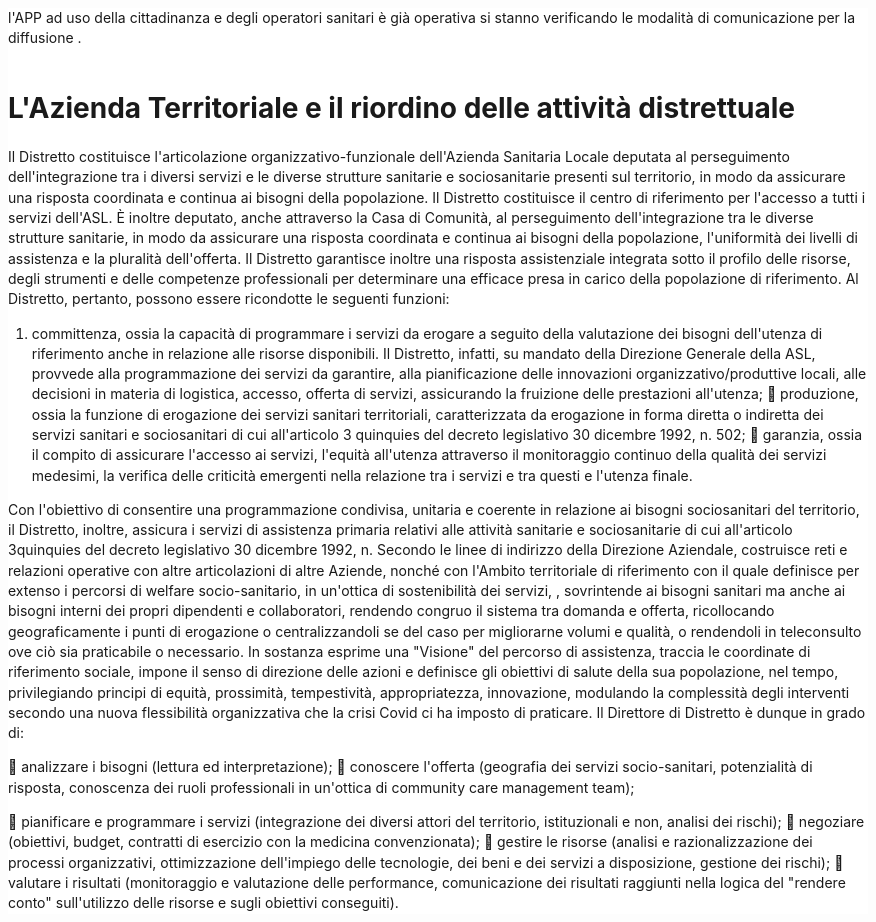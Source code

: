 l'APP ad uso della cittadinanza e degli operatori sanitari è già operativa si stanno verificando le modalità di comunicazione per la diffusione .

# L'Azienda Territoriale e il riordino delle attività distrettuale
Il Distretto costituisce l'articolazione organizzativo-funzionale dell'Azienda Sanitaria Locale deputata al perseguimento dell'integrazione tra i diversi servizi e le diverse strutture sanitarie e sociosanitarie presenti sul territorio, in modo da assicurare una risposta coordinata e continua ai bisogni della popolazione. Il Distretto costituisce il centro di riferimento per l'accesso a tutti i servizi dell'ASL. È inoltre deputato, anche attraverso la Casa di Comunità, al perseguimento dell'integrazione tra le diverse strutture sanitarie, in modo da assicurare una risposta coordinata e continua ai bisogni della popolazione, l'uniformità dei livelli di assistenza e la pluralità dell'offerta. Il Distretto garantisce inoltre una risposta assistenziale integrata sotto il profilo delle risorse, degli strumenti e delle competenze professionali per determinare una efficace presa in carico della popolazione di riferimento. Al Distretto, pertanto, possono essere ricondotte le seguenti funzioni:

1. committenza, ossia la capacità di programmare i servizi da erogare a seguito della valutazione dei bisogni dell'utenza di riferimento anche in relazione alle risorse disponibili. Il Distretto, infatti, su mandato della Direzione Generale della ASL, provvede alla programmazione dei servizi da garantire, alla pianificazione delle innovazioni organizzativo/produttive locali, alle decisioni in materia di logistica, accesso, offerta di servizi, assicurando la fruizione delle prestazioni all'utenza;  produzione, ossia la funzione di erogazione dei servizi sanitari territoriali, caratterizzata da erogazione in forma diretta o indiretta dei servizi sanitari e sociosanitari di cui all'articolo 3 quinquies del decreto legislativo 30 dicembre 1992, n. 502;  garanzia, ossia il compito di assicurare l'accesso ai servizi, l'equità all'utenza attraverso il monitoraggio continuo della qualità dei servizi medesimi, la verifica delle criticità emergenti nella relazione tra i servizi e tra questi e l'utenza finale.

Con l'obiettivo di consentire una programmazione condivisa, unitaria e coerente in relazione ai bisogni sociosanitari del territorio, il Distretto, inoltre, assicura i servizi di assistenza primaria relativi alle attività sanitarie e sociosanitarie di cui all'articolo 3quinquies del decreto legislativo 30 dicembre 1992, n. Secondo le linee di indirizzo della Direzione Aziendale, costruisce reti e relazioni operative con altre articolazioni di altre Aziende, nonché con l'Ambito territoriale di riferimento con il quale definisce per extenso i percorsi di welfare socio-sanitario, in un'ottica di sostenibilità dei servizi, , sovrintende ai bisogni sanitari ma anche ai bisogni interni dei propri dipendenti e collaboratori, rendendo congruo il sistema tra domanda e offerta, ricollocando geograficamente i punti di erogazione o centralizzandoli se del caso per migliorarne volumi e qualità, o rendendoli in teleconsulto ove ciò sia praticabile o necessario. In sostanza esprime una "Visione" del percorso di assistenza, traccia le coordinate di riferimento sociale, impone il senso di direzione delle azioni e definisce gli obiettivi di salute della sua popolazione, nel tempo, privilegiando principi di equità, prossimità, tempestività, appropriatezza, innovazione, modulando la complessità degli interventi secondo una nuova flessibilità organizzativa che la crisi Covid ci ha imposto di praticare. Il Direttore di Distretto è dunque in grado di:

 analizzare i bisogni (lettura ed interpretazione);  conoscere l'offerta (geografia dei servizi socio-sanitari, potenzialità di risposta, conoscenza dei ruoli professionali in un'ottica di community care management team);

 pianificare e programmare i servizi (integrazione dei diversi attori del territorio, istituzionali e non, analisi dei rischi);  negoziare (obiettivi, budget, contratti di esercizio con la medicina convenzionata);  gestire le risorse (analisi e razionalizzazione dei processi organizzativi, ottimizzazione dell'impiego delle tecnologie, dei beni e dei servizi a disposizione, gestione dei rischi);  valutare i risultati (monitoraggio e valutazione delle performance, comunicazione dei risultati raggiunti nella logica del "rendere conto" sull'utilizzo delle risorse e sugli obiettivi conseguiti).
